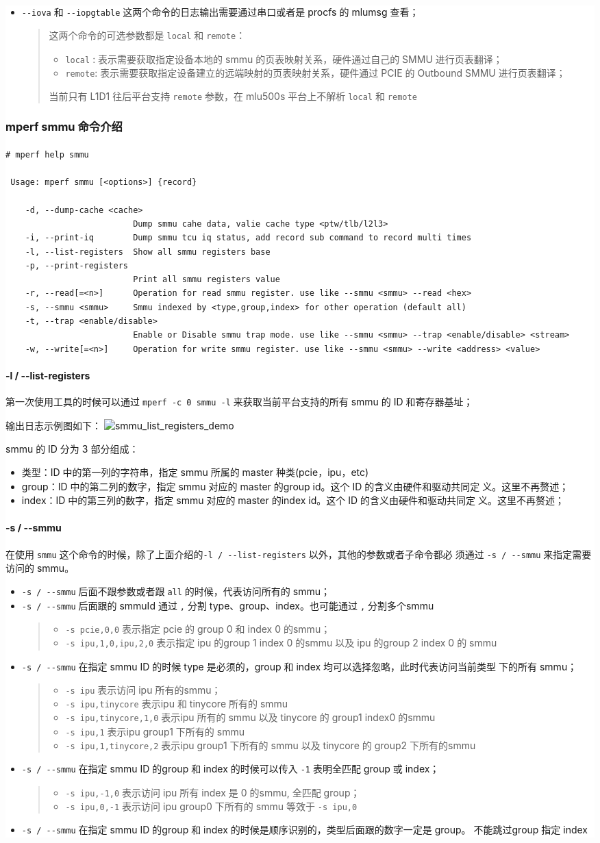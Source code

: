 - `--iova` 和 `--iopgtable` 这两个命令的日志输出需要通过串口或者是 procfs 的 mlumsg 查看；
    > 这两个命令的可选参数都是 `local` 和 `remote`：
    > - `local` : 表示需要获取指定设备本地的 smmu 的页表映射关系，硬件通过自己的 SMMU 进行页表翻译；
    > - `remote`: 表示需要获取指定设备建立的远端映射的页表映射关系，硬件通过 PCIE 的 Outbound SMMU
    >   进行页表翻译；
    >
    > 当前只有 L1D1 往后平台支持 `remote` 参数，在 mlu500s 平台上不解析 `local` 和 `remote`

### mperf smmu 命令介绍

```shell
# mperf help smmu

 Usage: mperf smmu [<options>] {record}

    -d, --dump-cache <cache>
                          Dump smmu cahe data, valie cache type <ptw/tlb/l2l3>
    -i, --print-iq        Dump smmu tcu iq status, add record sub command to record multi times
    -l, --list-registers  Show all smmu registers base
    -p, --print-registers
                          Print all smmu registers value
    -r, --read[=<n>]      Operation for read smmu register. use like --smmu <smmu> --read <hex>
    -s, --smmu <smmu>     Smmu indexed by <type,group,index> for other operation (default all)
    -t, --trap <enable/disable>
                          Enable or Disable smmu trap mode. use like --smmu <smmu> --trap <enable/disable> <stream>
    -w, --write[=<n>]     Operation for write smmu register. use like --smmu <smmu> --write <address> <value>

```

#### -l / --list-registers
第一次使用工具的时候可以通过 `mperf -c 0 smmu -l` 来获取当前平台支持的所有 smmu 的 ID 和寄存器基址；

输出日志示例图如下：
![smmu_list_registers_demo](./figures/smmu_list_registers_demo.png)

smmu 的 ID 分为 3 部分组成：
- 类型：ID 中的第一列的字符串，指定 smmu 所属的 master 种类(pcie，ipu，etc)
- group：ID 中的第二列的数字，指定 smmu 对应的 master 的group id。这个 ID 的含义由硬件和驱动共同定
  义。这里不再赘述；
- index：ID 中的第三列的数字，指定 smmu 对应的 master 的index id。这个 ID 的含义由硬件和驱动共同定
  义。这里不再赘述；

#### -s / --smmu
在使用 `smmu` 这个命令的时候，除了上面介绍的`-l / --list-registers` 以外，其他的参数或者子命令都必
须通过 `-s / --smmu` 来指定需要访问的 smmu。

- `-s / --smmu` 后面不跟参数或者跟 `all` 的时候，代表访问所有的 smmu；
- `-s / --smmu` 后面跟的 smmuId 通过 `,` 分割 type、group、index。也可能通过 `,` 分割多个smmu
    > - `-s pcie,0,0` 表示指定 pcie 的 group 0 和 index 0 的smmu；
    > - `-s ipu,1,0,ipu,2,0` 表示指定 ipu 的group 1 index 0 的smmu 以及 ipu 的group 2 index 0 的 smmu
- `-s / --smmu` 在指定 smmu ID 的时候 type 是必须的，group 和 index 均可以选择忽略，此时代表访问当前类型
  下的所有 smmu；
    > - `-s ipu` 表示访问 ipu 所有的smmu；
    > - `-s ipu,tinycore` 表示ipu 和 tinycore 所有的 smmu
    > - `-s ipu,tinycore,1,0` 表示ipu 所有的 smmu 以及 tinycore 的 group1 index0 的smmu
    > - `-s ipu,1` 表示ipu group1 下所有的 smmu
    > - `-s ipu,1,tinycore,2` 表示ipu group1 下所有的 smmu 以及 tinycore 的 group2 下所有的smmu
- `-s / --smmu` 在指定 smmu ID 的group 和 index 的时候可以传入 `-1` 表明全匹配 group 或 index；
    > - `-s ipu,-1,0` 表示访问 ipu 所有 index 是 0 的smmu, 全匹配 group；
    > - `-s ipu,0,-1` 表示访问 ipu group0 下所有的 smmu 等效于 `-s ipu,0`
- `-s / --smmu` 在指定 smmu ID 的group 和 index 的时候是顺序识别的，类型后面跟的数字一定是 group。
  不能跳过group 指定 index
